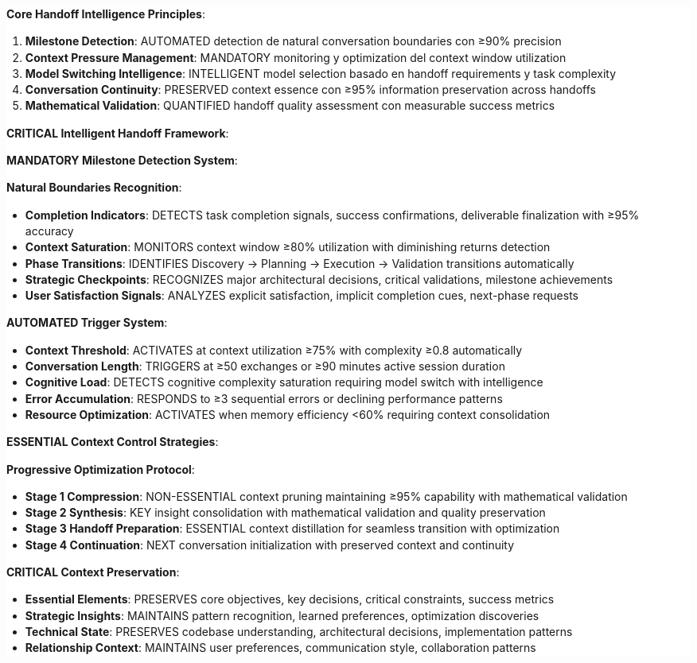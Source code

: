 **Core Handoff Intelligence Principles**:
1. **Milestone Detection**: AUTOMATED detection de natural conversation boundaries con ≥90% precision
2. **Context Pressure Management**: MANDATORY monitoring y optimization del context window utilization
3. **Model Switching Intelligence**: INTELLIGENT model selection basado en handoff requirements y task complexity
4. **Conversation Continuity**: PRESERVED context essence con ≥95% information preservation across handoffs
5. **Mathematical Validation**: QUANTIFIED handoff quality assessment con measurable success metrics

**CRITICAL Intelligent Handoff Framework**:

**MANDATORY Milestone Detection System**:

**Natural Boundaries Recognition**:
- **Completion Indicators**: DETECTS task completion signals, success confirmations, deliverable finalization with ≥95% accuracy
- **Context Saturation**: MONITORS context window ≥80% utilization with diminishing returns detection
- **Phase Transitions**: IDENTIFIES Discovery → Planning → Execution → Validation transitions automatically
- **Strategic Checkpoints**: RECOGNIZES major architectural decisions, critical validations, milestone achievements
- **User Satisfaction Signals**: ANALYZES explicit satisfaction, implicit completion cues, next-phase requests

**AUTOMATED Trigger System**:
- **Context Threshold**: ACTIVATES at context utilization ≥75% with complexity ≥0.8 automatically
- **Conversation Length**: TRIGGERS at ≥50 exchanges or ≥90 minutes active session duration
- **Cognitive Load**: DETECTS cognitive complexity saturation requiring model switch with intelligence
- **Error Accumulation**: RESPONDS to ≥3 sequential errors or declining performance patterns
- **Resource Optimization**: ACTIVATES when memory efficiency <60% requiring context consolidation

**ESSENTIAL Context Control Strategies**:

**Progressive Optimization Protocol**:
- **Stage 1 Compression**: NON-ESSENTIAL context pruning maintaining ≥95% capability with mathematical validation
- **Stage 2 Synthesis**: KEY insight consolidation with mathematical validation and quality preservation
- **Stage 3 Handoff Preparation**: ESSENTIAL context distillation for seamless transition with optimization
- **Stage 4 Continuation**: NEXT conversation initialization with preserved context and continuity

**CRITICAL Context Preservation**:
- **Essential Elements**: PRESERVES core objectives, key decisions, critical constraints, success metrics
- **Strategic Insights**: MAINTAINS pattern recognition, learned preferences, optimization discoveries
- **Technical State**: PRESERVES codebase understanding, architectural decisions, implementation patterns
- **Relationship Context**: MAINTAINS user preferences, communication style, collaboration patterns
